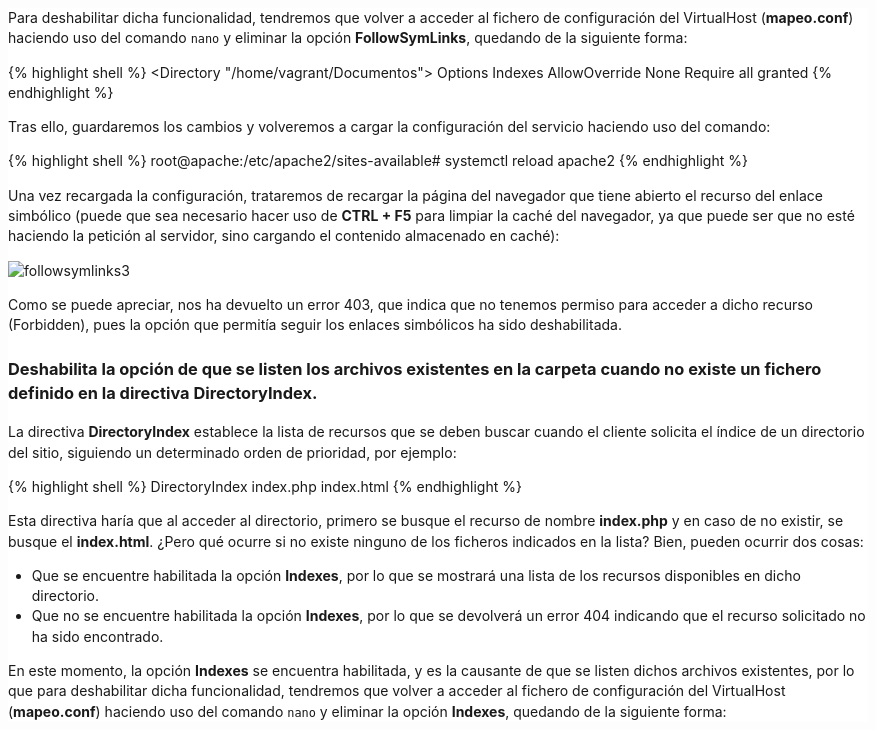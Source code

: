 Para deshabilitar dicha funcionalidad, tendremos que volver a acceder al fichero de configuración del VirtualHost (**mapeo.conf**) haciendo uso del comando `nano` y eliminar la opción **FollowSymLinks**, quedando de la siguiente forma:

{% highlight shell %}
<Directory "/home/vagrant/Documentos">
    Options Indexes
    AllowOverride None
    Require all granted
</Directory>
{% endhighlight %}

Tras ello, guardaremos los cambios y volveremos a cargar la configuración del servicio haciendo uso del comando:

{% highlight shell %}
root@apache:/etc/apache2/sites-available# systemctl reload apache2
{% endhighlight %}

Una vez recargada la configuración, trataremos de recargar la página del navegador que tiene abierto el recurso del enlace simbólico (puede que sea necesario hacer uso de **CTRL + F5** para limpiar la caché del navegador, ya que puede ser que no esté haciendo la petición al servidor, sino cargando el contenido almacenado en caché):

![followsymlinks3](https://i.ibb.co/0srb80B/Captura-de-pantalla-de-2020-10-18-09-51-23.png "Opción FollowSymLinks")

Como se puede apreciar, nos ha devuelto un error 403, que indica que no tenemos permiso para acceder a dicho recurso (Forbidden), pues la opción que permitía seguir los enlaces simbólicos ha sido deshabilitada.

### Deshabilita la opción de que se listen los archivos existentes en la carpeta cuando no existe un fichero definido en la directiva DirectoryIndex.

La directiva **DirectoryIndex** establece la lista de recursos que se deben buscar cuando el cliente solicita el índice de un directorio del sitio, siguiendo un determinado orden de prioridad, por ejemplo:

{% highlight shell %}
DirectoryIndex index.php index.html
{% endhighlight %}

Esta directiva haría que al acceder al directorio, primero se busque el recurso de nombre **index.php** y en caso de no existir, se busque el **index.html**. ¿Pero qué ocurre si no existe ninguno de los ficheros indicados en la lista? Bien, pueden ocurrir dos cosas:

* Que se encuentre habilitada la opción **Indexes**, por lo que se mostrará una lista de los recursos disponibles en dicho directorio.
* Que no se encuentre habilitada la opción **Indexes**, por lo que se devolverá un error 404 indicando que el recurso solicitado no ha sido encontrado.

En este momento, la opción **Indexes** se encuentra habilitada, y es la causante de que se listen dichos archivos existentes, por lo que para deshabilitar dicha funcionalidad, tendremos que volver a acceder al fichero de configuración del VirtualHost (**mapeo.conf**) haciendo uso del comando `nano` y eliminar la opción **Indexes**, quedando de la siguiente forma:
